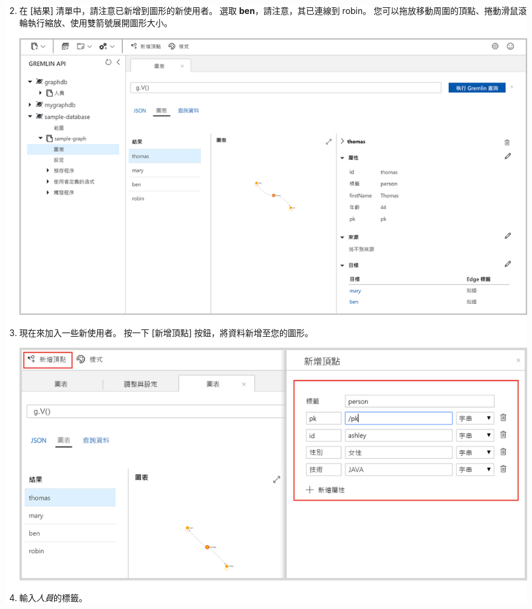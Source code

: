 2. 在 [結果]  清單中，請注意已新增到圖形的新使用者。 選取 **ben**，請注意，其已連線到 robin。 您可以拖放移動周圍的頂點、捲動滑鼠滾輪執行縮放、使用雙箭號展開圖形大小。 

   ![Azure 入口網站的資料總管之圖形中的新頂點](./media/create-graph-python/azure-cosmosdb-graph-explorer-new.png)

3. 現在來加入一些新使用者。 按一下 [新增頂點]  按鈕，將資料新增至您的圖形。

   ![在 Azure 入口網站的 [資料總管] 中建立新文件](./media/create-graph-python/azure-cosmosdb-data-explorer-new-vertex.png)

4. 輸入*人員*的標籤。
